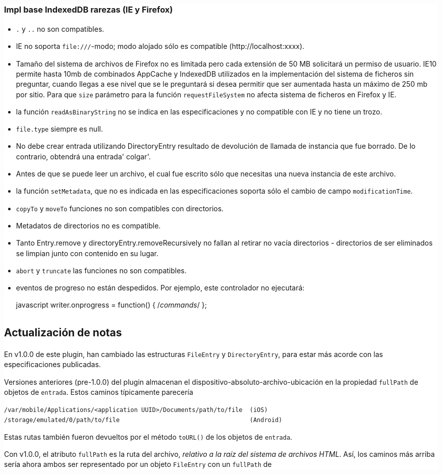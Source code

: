 [5]: http://dev.w3.org/2009/dap/file-system/file-writer.html

### Impl base IndexedDB rarezas (IE y Firefox)

* `.` y `..` no son compatibles.
* IE no soporta `file:///`-modo; modo alojado sólo es compatible (http://localhost:xxxx).
* Tamaño del sistema de archivos de Firefox no es limitada pero cada extensión de 50 MB solicitará un permiso de
  usuario. IE10 permite hasta 10mb de combinados AppCache y IndexedDB utilizados en la implementación del sistema de
  ficheros sin preguntar, cuando llegas a ese nivel que se le preguntará si desea permitir que ser aumentada hasta un
  máximo de 250 mb por sitio. Para que `size` parámetro para la función `requestFileSystem` no afecta sistema de
  ficheros en Firefox y IE.
* la función `readAsBinaryString` no se indica en las especificaciones y no compatible con IE y no tiene un trozo.
* `file.type` siempre es null.
* No debe crear entrada utilizando DirectoryEntry resultado de devolución de llamada de instancia que fue borrado. De lo
  contrario, obtendrá una entrada' colgar'.
* Antes de que se puede leer un archivo, el cual fue escrito sólo que necesitas una nueva instancia de este archivo.
* la función `setMetadata`, que no es indicada en las especificaciones soporta sólo el cambio de
  campo `modificationTime`.
* `copyTo` y `moveTo` funciones no son compatibles con directorios.
* Metadatos de directorios no es compatible.
* Tanto Entry.remove y directoryEntry.removeRecursively no fallan al retirar no vacía directorios - directorios de ser
  eliminados se limpian junto con contenido en su lugar.
* `abort` y `truncate` las funciones no son compatibles.
* eventos de progreso no están despedidos. Por ejemplo, este controlador no ejecutará:

  javascript writer.onprogress = function() { /*commands*/ };

## Actualización de notas

En v1.0.0 de este plugin, han cambiado las estructuras `FileEntry` y `DirectoryEntry`, para estar más acorde con las
especificaciones publicadas.

Versiones anteriores (pre-1.0.0) del plugin almacenan el dispositivo-absoluto-archivo-ubicación en la
propiedad `fullPath` de objetos de `entrada`. Estos caminos típicamente parecería

    /var/mobile/Applications/<application UUID>/Documents/path/to/file  (iOS)
    /storage/emulated/0/path/to/file                                    (Android)

Estas rutas también fueron devueltos por el método `toURL()` de los objetos de `entrada`.

Con v1.0.0, el atributo `fullPath` es la ruta del archivo, *relativo a la raíz del sistema de archivos HTML*. Así, los
caminos más arriba sería ahora ambos ser representado por un objeto `FileEntry` con un `fullPath` de


[1]: http://www.html5rocks.com/en/tutorials/file/filesystem/
[2]: http://cordova.apache.org/docs/en/edge/cordova_storage_storage.md.html
[3]: http://developer.android.com/guide/topics/data/data-storage.html
[4]: http://www.w3.org/TR/2011/WD-file-system-api-20110419/#naming-restrictions